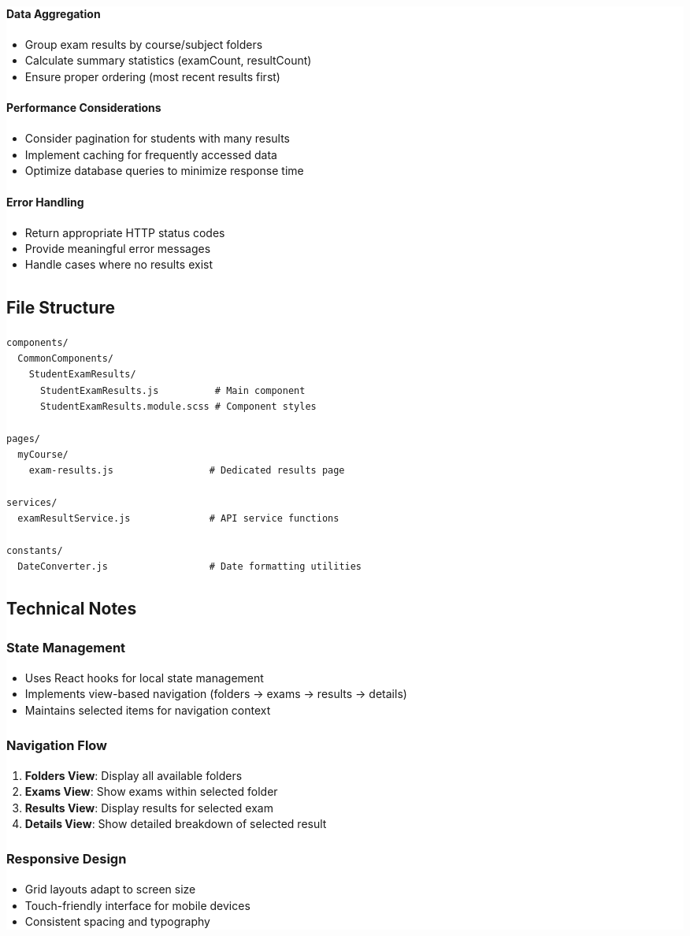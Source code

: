 #### Data Aggregation
- Group exam results by course/subject folders
- Calculate summary statistics (examCount, resultCount)
- Ensure proper ordering (most recent results first)

#### Performance Considerations
- Consider pagination for students with many results
- Implement caching for frequently accessed data
- Optimize database queries to minimize response time

#### Error Handling
- Return appropriate HTTP status codes
- Provide meaningful error messages
- Handle cases where no results exist

## File Structure
```
components/
  CommonComponents/
    StudentExamResults/
      StudentExamResults.js          # Main component
      StudentExamResults.module.scss # Component styles

pages/
  myCourse/
    exam-results.js                 # Dedicated results page

services/
  examResultService.js              # API service functions

constants/
  DateConverter.js                  # Date formatting utilities
```

## Technical Notes

### State Management
- Uses React hooks for local state management
- Implements view-based navigation (folders → exams → results → details)
- Maintains selected items for navigation context

### Navigation Flow
1. **Folders View**: Display all available folders
2. **Exams View**: Show exams within selected folder
3. **Results View**: Display results for selected exam
4. **Details View**: Show detailed breakdown of selected result

### Responsive Design
- Grid layouts adapt to screen size
- Touch-friendly interface for mobile devices
- Consistent spacing and typography
